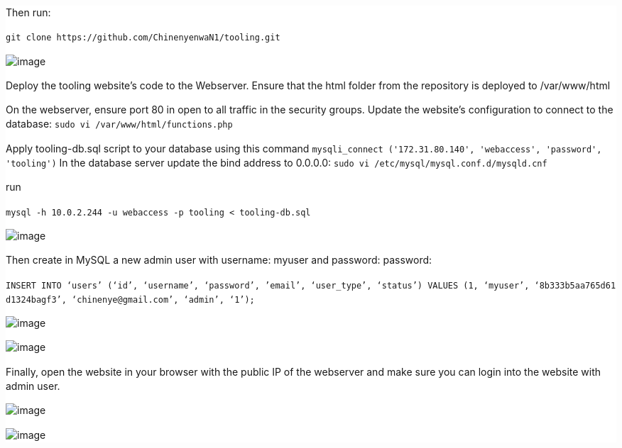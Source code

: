 Then run: 

```
git clone https://github.com/ChinenyenwaN1/tooling.git
```

![image](https://user-images.githubusercontent.com/116161693/214550880-1c116115-2e29-4ab1-b6a4-c657d1e5f936.png)

Deploy the tooling website’s code to the Webserver. Ensure that the html folder from the repository is deployed to /var/www/html

On the webserver, ensure port 80 in open to all traffic in the security groups.
Update the website’s configuration to connect to the database: `sudo vi /var/www/html/functions.php`


Apply tooling-db.sql script to your database using this command `mysqli_connect ('172.31.80.140', 'webaccess', 'password', 'tooling')`
In the database server update the bind address to 0.0.0.0: `sudo vi /etc/mysql/mysql.conf.d/mysqld.cnf`

run 
```
mysql -h 10.0.2.244 -u webaccess -p tooling < tooling-db.sql
```
![image](https://user-images.githubusercontent.com/116161693/214551546-f9f20ab7-f0a6-4887-8528-0ad6ec4d0735.png)

Then create in MySQL a new admin user with username: myuser and password: password:
```
INSERT INTO ‘users’ (‘id’, ‘username’, ‘password’, ’email’, ‘user_type’, ‘status’) VALUES (1, ‘myuser’, ‘8b333b5aa765d61d1324bagf3’, ‘chinenye@gmail.com’, ‘admin’, ‘1’);
```
![image](https://user-images.githubusercontent.com/116161693/214551956-6728b6fb-ef2d-43b2-b7a0-b39c5970969a.png)

![image](https://user-images.githubusercontent.com/116161693/214552106-1a4c6bf4-803f-4498-9359-8c1d5373ead6.png)

Finally, open the website in your browser with the public IP of the webserver and make sure you can login into the website with admin user.

![image](https://user-images.githubusercontent.com/116161693/214552245-c5bc06e1-1786-4c58-98e4-dfe3b8005ba5.png)

![image](https://user-images.githubusercontent.com/116161693/214552172-81718df1-b3e5-4a35-b5b4-301dbe642b52.png)

